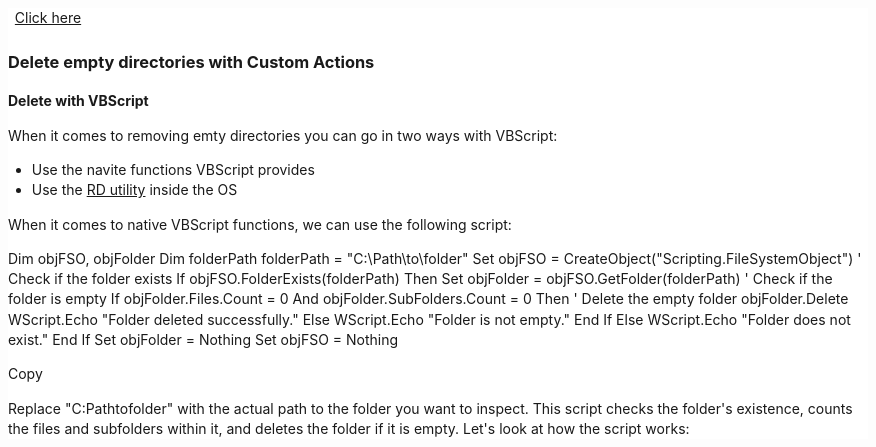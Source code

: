 
<span id="1977028">
					<video width="128" height="480" style="cursor:pointer"
           poster="//a.impactradius-go.com/display-clicktoplayimage/1977028.png"
           onclick="if(!this.playClicked){this.play();this.setAttribute('controls',true);this.playClicked=true;}">
	   <source src="//a.impactradius-go.com/display-ad/22993-1977028">
	   <img src="//a.impactradius-go.com/display-clicktoplayimage/1977028.png" style="border: none; height: 100%; width: 100%; object-fit: contain">
	</video>
	<div style="width:80px;text-align:center"><a href="javascript:window.open(decodeURIComponent('https%3A%2F%2Fhomestyler.sjv.io%2Fc%2F5597632%2F1977028%2F22993'), '_blank');void(0);">Click here</a></div>
</span>
<img height="0" width="0" src="https://imp.pxf.io/i/5597632/1977028/22993" style="position:absolute;visibility:hidden;" border="0" />


### Delete empty directories with Custom Actions

**Delete with VBScript**

When it comes to removing emty directories you can go in two ways with VBScript:

* Use the navite functions VBScript provides
* Use the [RD utility](https://learn.microsoft.com/en-us/windows-server/administration/windows-commands/rd "RD utility") inside the OS

When it comes to native VBScript functions, we can use the following script:

Dim objFSO, objFolder
Dim folderPath
folderPath = "C:\Path\to\folder"
Set objFSO = CreateObject("Scripting.FileSystemObject")
' Check if the folder exists
If objFSO.FolderExists(folderPath) Then
    Set objFolder = objFSO.GetFolder(folderPath)
    ' Check if the folder is empty
    If objFolder.Files.Count = 0 And objFolder.SubFolders.Count = 0 Then
        ' Delete the empty folder
        objFolder.Delete
        WScript.Echo "Folder deleted successfully."
    Else
        WScript.Echo "Folder is not empty."
    End If
Else
    WScript.Echo "Folder does not exist."
End If
Set objFolder = Nothing
Set objFSO = Nothing

Copy

Replace "C:Pathtofolder" with the actual path to the folder you want to inspect. This script checks the folder's existence, counts the files and subfolders within it, and deletes the folder if it is empty. Let's look at how the script works:
